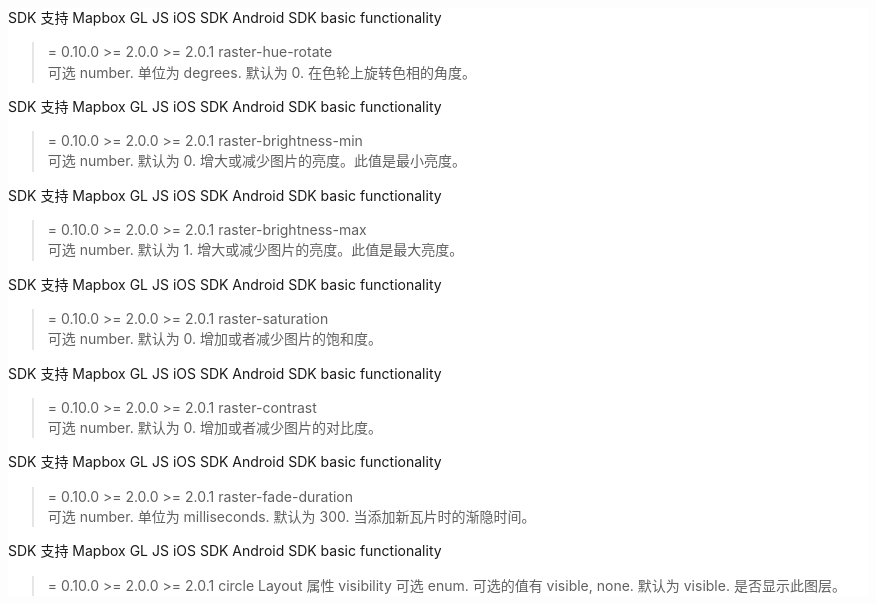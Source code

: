 SDK 支持	Mapbox GL JS	iOS SDK	Android SDK
basic functionality

>= 0.10.0	>= 2.0.0	>= 2.0.1
raster-hue-rotate  
可选 number.  单位为 degrees. 默认为 0.
在色轮上旋转色相的角度。

SDK 支持	Mapbox GL JS	iOS SDK	Android SDK
basic functionality

>= 0.10.0	>= 2.0.0	>= 2.0.1
raster-brightness-min  
可选 number.  默认为 0.
增大或减少图片的亮度。此值是最小亮度。

SDK 支持	Mapbox GL JS	iOS SDK	Android SDK
basic functionality

>= 0.10.0	>= 2.0.0	>= 2.0.1
raster-brightness-max  
可选 number.  默认为 1.
增大或减少图片的亮度。此值是最大亮度。

SDK 支持	Mapbox GL JS	iOS SDK	Android SDK
basic functionality

>= 0.10.0	>= 2.0.0	>= 2.0.1
raster-saturation  
可选 number.  默认为 0.
增加或者减少图片的饱和度。

SDK 支持	Mapbox GL JS	iOS SDK	Android SDK
basic functionality

>= 0.10.0	>= 2.0.0	>= 2.0.1
raster-contrast  
可选 number.  默认为 0.
增加或者减少图片的对比度。

SDK 支持	Mapbox GL JS	iOS SDK	Android SDK
basic functionality

>= 0.10.0	>= 2.0.0	>= 2.0.1
raster-fade-duration  
可选 number.  单位为 milliseconds. 默认为 300.
当添加新瓦片时的渐隐时间。

SDK 支持	Mapbox GL JS	iOS SDK	Android SDK
basic functionality

>= 0.10.0	>= 2.0.0	>= 2.0.1
circle
Layout 属性
visibility 
可选 enum.  可选的值有 visible, none. 默认为 visible.
是否显示此图层。
